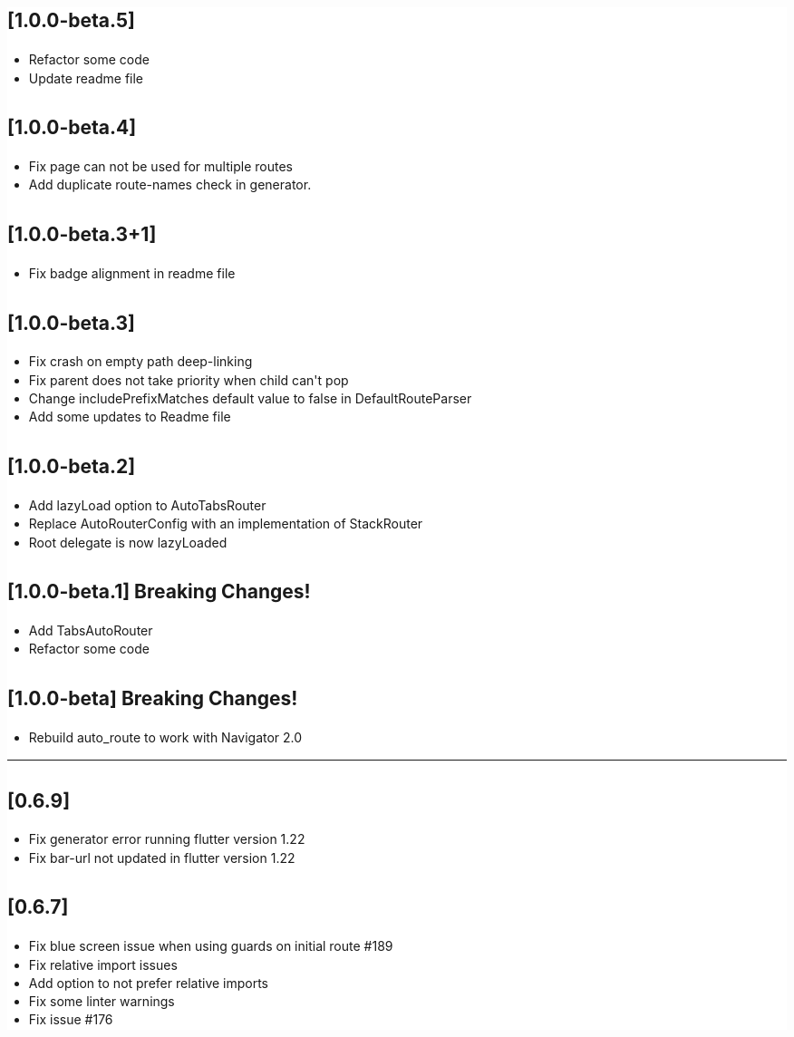 ## [1.0.0-beta.5]

- Refactor some code
- Update readme file

## [1.0.0-beta.4]

- Fix page can not be used for multiple routes
- Add duplicate route-names check in generator.

## [1.0.0-beta.3+1]

- Fix badge alignment in readme file

## [1.0.0-beta.3]

- Fix crash on empty path deep-linking
- Fix parent does not take priority when child can't pop
- Change includePrefixMatches default value to false in DefaultRouteParser
- Add some updates to Readme file

## [1.0.0-beta.2]

- Add lazyLoad option to AutoTabsRouter
- Replace AutoRouterConfig with an implementation of StackRouter
- Root delegate is now lazyLoaded

## [1.0.0-beta.1] Breaking Changes!

- Add TabsAutoRouter
- Refactor some code

## [1.0.0-beta] Breaking Changes!

- Rebuild auto_route to work with Navigator 2.0

---

## [0.6.9]

- Fix generator error running flutter version 1.22
- Fix bar-url not updated in flutter version 1.22

## [0.6.7]

- Fix blue screen issue when using guards on initial route #189
- Fix relative import issues
- Add option to not prefer relative imports
- Fix some linter warnings
- Fix issue #176
